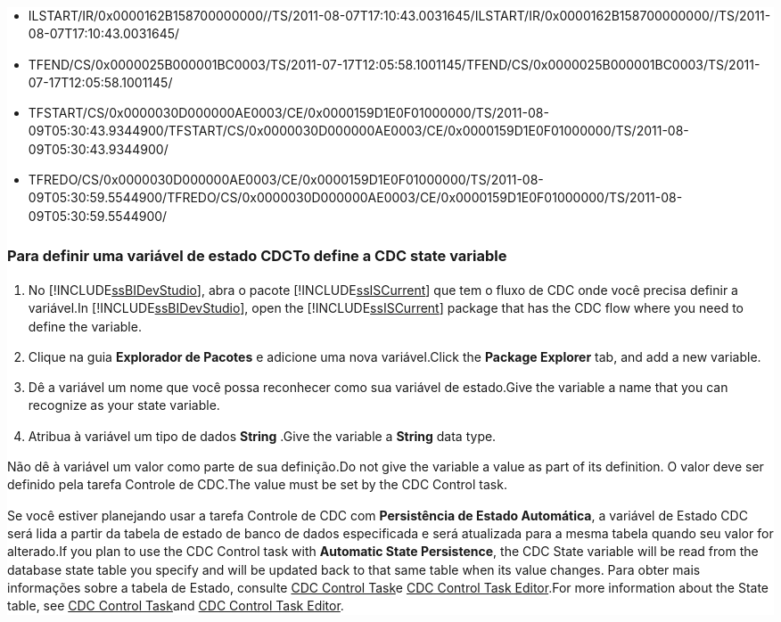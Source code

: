 -   <span data-ttu-id="9e4af-155">ILSTART/IR/0x0000162B158700000000//TS/2011-08-07T17:10:43.0031645/</span><span class="sxs-lookup"><span data-stu-id="9e4af-155">ILSTART/IR/0x0000162B158700000000//TS/2011-08-07T17:10:43.0031645/</span></span>  
  
-   <span data-ttu-id="9e4af-156">TFEND/CS/0x0000025B000001BC0003/TS/2011-07-17T12:05:58.1001145/</span><span class="sxs-lookup"><span data-stu-id="9e4af-156">TFEND/CS/0x0000025B000001BC0003/TS/2011-07-17T12:05:58.1001145/</span></span>  
  
-   <span data-ttu-id="9e4af-157">TFSTART/CS/0x0000030D000000AE0003/CE/0x0000159D1E0F01000000/TS/2011-08-09T05:30:43.9344900/</span><span class="sxs-lookup"><span data-stu-id="9e4af-157">TFSTART/CS/0x0000030D000000AE0003/CE/0x0000159D1E0F01000000/TS/2011-08-09T05:30:43.9344900/</span></span>  
  
-   <span data-ttu-id="9e4af-158">TFREDO/CS/0x0000030D000000AE0003/CE/0x0000159D1E0F01000000/TS/2011-08-09T05:30:59.5544900/</span><span class="sxs-lookup"><span data-stu-id="9e4af-158">TFREDO/CS/0x0000030D000000AE0003/CE/0x0000159D1E0F01000000/TS/2011-08-09T05:30:59.5544900/</span></span>  
  
### <a name="to-define-a-cdc-state-variable"></a><span data-ttu-id="9e4af-159">Para definir uma variável de estado CDC</span><span class="sxs-lookup"><span data-stu-id="9e4af-159">To define a CDC state variable</span></span>  
  
1.  <span data-ttu-id="9e4af-160">No [!INCLUDE[ssBIDevStudio](../../includes/ssbidevstudio-md.md)], abra o pacote [!INCLUDE[ssISCurrent](../../includes/ssiscurrent-md.md)] que tem o fluxo de CDC onde você precisa definir a variável.</span><span class="sxs-lookup"><span data-stu-id="9e4af-160">In [!INCLUDE[ssBIDevStudio](../../includes/ssbidevstudio-md.md)], open the [!INCLUDE[ssISCurrent](../../includes/ssiscurrent-md.md)] package that has the CDC flow where you need to define the variable.</span></span>  
  
2.  <span data-ttu-id="9e4af-161">Clique na guia **Explorador de Pacotes** e adicione uma nova variável.</span><span class="sxs-lookup"><span data-stu-id="9e4af-161">Click the **Package Explorer** tab, and add a new variable.</span></span>  
  
3.  <span data-ttu-id="9e4af-162">Dê a variável um nome que você possa reconhecer como sua variável de estado.</span><span class="sxs-lookup"><span data-stu-id="9e4af-162">Give the variable a name that you can recognize as your state variable.</span></span>  
  
4.  <span data-ttu-id="9e4af-163">Atribua à variável um tipo de dados **String** .</span><span class="sxs-lookup"><span data-stu-id="9e4af-163">Give the variable a **String** data type.</span></span>  
  
 <span data-ttu-id="9e4af-164">Não dê à variável um valor como parte de sua definição.</span><span class="sxs-lookup"><span data-stu-id="9e4af-164">Do not give the variable a value as part of its definition.</span></span> <span data-ttu-id="9e4af-165">O valor deve ser definido pela tarefa Controle de CDC.</span><span class="sxs-lookup"><span data-stu-id="9e4af-165">The value must be set by the CDC Control task.</span></span>  
  
 <span data-ttu-id="9e4af-166">Se você estiver planejando usar a tarefa Controle de CDC com **Persistência de Estado Automática**, a variável de Estado CDC será lida a partir da tabela de estado de banco de dados especificada e será atualizada para a mesma tabela quando seu valor for alterado.</span><span class="sxs-lookup"><span data-stu-id="9e4af-166">If you plan to use the CDC Control task with **Automatic State Persistence**, the CDC State variable will be read from the database state table you specify and will be updated back to that same table when its value changes.</span></span> <span data-ttu-id="9e4af-167">Para obter mais informações sobre a tabela de Estado, consulte [CDC Control Task](../control-flow/cdc-control-task.md)e [CDC Control Task Editor](../cdc-control-task-editor.md).</span><span class="sxs-lookup"><span data-stu-id="9e4af-167">For more information about the State table, see [CDC Control Task](../control-flow/cdc-control-task.md)and [CDC Control Task Editor](../cdc-control-task-editor.md).</span></span>  
  